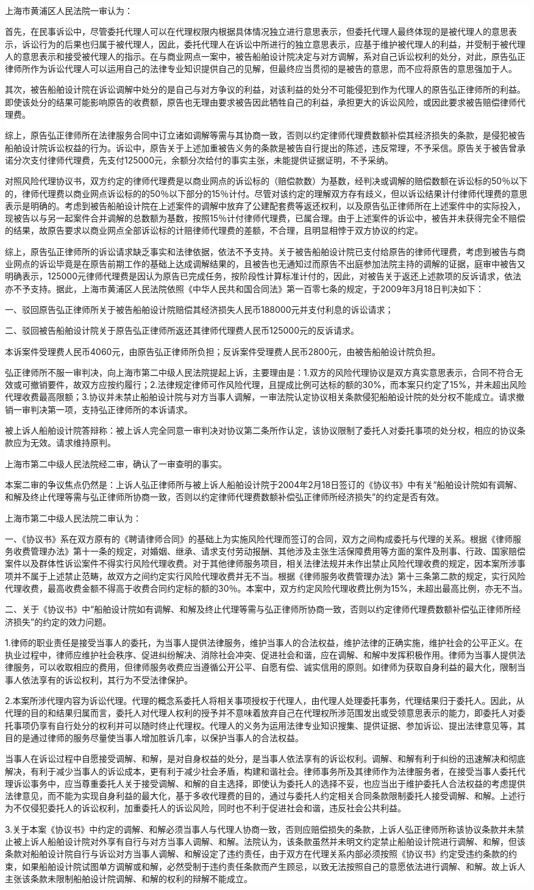 上海市黄浦区人民法院一审认为：

首先，在民事诉讼中，尽管委托代理人可以在代理权限内根据具体情况独立进行意思表示，但委托代理人最终体现的是被代理人的意思表示，诉讼行为的后果也归属于被代理人，因此，委托代理人在诉讼中所进行的独立意思表示，应基于维护被代理人的利益，并受制于被代理人的意思表示和接受被代理人的指示。在与商业网点一案中，被告船舶设计院决定与对方调解，系对自己诉讼权利的处分，对此，原告弘正律师所作为诉讼代理人可以运用自己的法律专业知识提供自己的见解，但最终应当贯彻的是被告的意思，而不应将原告的意思强加于人。

其次，被告船舶设计院在诉讼调解中处分的是自己与对方争议的利益，对该利益的处分不可能侵犯到作为代理人的原告弘正律师所的利益。即使该处分的结果可能影响原告的收费额，原告也无理由要求被告因此牺牲自己的利益，承担更大的诉讼风险，或因此要求被告赔偿律师代理费。

综上，原告弘正律师所在法律服务合同中订立诸如调解等需与其协商一致，否则以约定律师代理费数额补偿其经济损失的条款，是侵犯被告船舶设计院诉讼权益的行为。诉讼中，原告关于上述加重被告义务的条款是被告自行提出的陈述，违反常理，不予采信。原告关于被告曾承诺分次支付律师代理费，先支付125000元，余额分次给付的事实主张，未能提供证据证明，不予采纳。

对照风险代理协议书，双方约定的律师代理费是以商业网点的诉讼标的（赔偿款数）为基数，经判决或调解的赔偿数额在诉讼标的50％以下的，律师代理费以商业网点诉讼标的的50％以下部分的15％计付。尽管对该约定的理解双方存有歧义，但以诉讼结果计付律师代理费的意思表示是明确的。考虑到被告船舶设计院在上述案件的调解中放弃了公建配套费等返还权利，以及原告弘正律师所在上述案件中的实际投入，现被告以与另一起案件合并调解的总数额为基数，按照15％计付律师代理费，已属合理。由于上述案件的诉讼中，被告并未获得完全不赔偿的结果，故原告要求以商业网点全部诉讼标的计赔律师代理费的差额，不合理，且明显相悖于双方协议的约定。

综上，原告弘正律师所的诉讼请求缺乏事实和法律依据，依法不予支持。关于被告船舶设计院已支付给原告的律师代理费，考虑到被告与商业网点的诉讼毕竟是在原告前期工作的基础上达成调解结果的，且被告也无通知过而原告不出庭参加法院主持的调解的证据，庭审中被告又明确表示，125000元律师代理费是因认为原告已完成任务，按阶段性计算标准计付的，因此，对被告关于返还上述款项的反诉请求，依法亦不予支持。据此，上海市黄浦区人民法院依照《中华人民共和国合同法》第一百零七条的规定，于2009年3月18日判决如下：

一、驳回原告弘正律师所关于被告船舶设计院赔偿其经济损失人民币188000元并支付利息的诉讼请求；

二、驳回被告船舶设计院关于原告弘正律师所返还其律师代理费人民币125000元的反诉请求。

本诉案件受理费人民币4060元，由原告弘正律师所负担；反诉案件受理费人民币2800元，由被告船舶设计院负担。

弘正律师所不服一审判决，向上海市第二中级人民法院提起上诉，主要理由是：1.双方的风险代理协议是双方真实意思表示，合同不符合无效或可撤销要件，故双方应按约履行；2.法律规定律师可作风险代理，且提成比例可达标的额的30%，而本案只约定了15%，并未超出风险代理收费最高限额；3.协议并未禁止船舶设计院与对方当事人调解，一审法院认定协议相关条款侵犯船舶设计院的处分权不能成立。请求撤销一审判决第一项，支持弘正律师所的本诉请求。

被上诉人船舶设计院答辩称：被上诉人完全同意一审判决对协议第二条所作认定，该协议限制了委托人对委托事项的处分权，相应的协议条款应为无效。请求维持原判。

上海市第二中级人民法院经二审，确认了一审查明的事实。

本案二审的争议焦点仍然是：上诉人弘正律师所与被上诉人船舶设计院于2004年2月18日签订的《协议书》中有关“船舶设计院如有调解、和解及终止代理等需与弘正律师所协商一致，否则以约定律师代理费数额补偿弘正律师所经济损失”的约定是否有效。

上海市第二中级人民法院二审认为：

一、《协议书》系在双方原有的《聘请律师合同》的基础上为实施风险代理而签订的合同，双方之间构成委托与代理的关系。根据《律师服务收费管理办法》第十一条的规定，对婚姻、继承、请求支付劳动报酬、其他涉及主张生活保障费用等方面的案件及刑事、行政、国家赔偿案件以及群体性诉讼案件不得实行风险代理收费。对于其他律师服务项目，相关法律法规并未作出禁止风险代理收费的规定，因本案所涉事项并不属于上述禁止范畴，故双方之间约定实行风险代理收费并无不当。根据《律师服务收费管理办法》第十三条第二款的规定，实行风险代理收费，最高收费金额不得高于收费合同约定标的额的30％。本案中，双方约定风险代理收费比例为15%，未超出最高比例，亦无不当。

二、关于《协议书》中“船舶设计院如有调解、和解及终止代理等需与弘正律师所协商一致，否则以约定律师代理费数额补偿弘正律师所经济损失”的约定的效力问题。

1.律师的职业责任是接受当事人的委托，为当事人提供法律服务，维护当事人的合法权益，维护法律的正确实施，维护社会的公平正义。在执业过程中，律师应维护社会秩序、促进纠纷解决、消除社会冲突、促进社会和谐，应在调解、和解中发挥积极作用。律师为当事人提供法律服务，可以收取相应的费用，但律师服务收费应当遵循公开公平、自愿有偿、诚实信用的原则。如律师为获取自身利益的最大化，限制当事人依法享有的诉讼权利，其行为不受法律保护。

2.本案所涉代理内容为诉讼代理。代理的概念系委托人将相关事项授权于代理人，由代理人处理委托事务，代理结果归于委托人。因此，从代理的目的和结果归属而言，委托人对代理人权利的授予并不意味着放弃自己在代理权所涉范围发出或受领意思表示的能力，即委托人对委托事项仍享有自行处分的权利并可以随时终止代理权。代理人的义务为运用法律专业知识搜集、提供证据、参加诉讼、提出法律意见等，其目的是通过律师的服务尽量使当事人增加胜诉几率，以保护当事人的合法权益。

当事人在诉讼过程中自愿接受调解、和解，是对自身权益的处分，是当事人依法享有的诉讼权利。调解、和解有利于纠纷的迅速解决和彻底解决，有利于减少当事人的诉讼成本，更有利于减少社会矛盾，构建和谐社会。律师事务所及其律师作为法律服务者，在接受当事人委托代理诉讼事务中，应当尊重委托人关于接受调解、和解的自主选择，即使认为委托人的选择不妥，也应当出于维护委托人合法权益的考虑提供法律意见，而不能为实现自身利益的最大化，基于多收代理费的目的，通过与委托人约定相关合同条款限制委托人接受调解、和解。上述行为不仅侵犯委托人的诉讼权利，加重委托人的诉讼风险，同时也不利于促进社会和谐，违反社会公共利益。

3.关于本案《协议书》中约定的调解、和解必须当事人与代理人协商一致，否则应赔偿损失的条款，上诉人弘正律师所称该协议条款并未禁止被上诉人船舶设计院对外享有自行与对方当事人调解、和解。法院认为，该条款虽然并未明文约定禁止船舶设计院进行调解、和解，但该条款对船舶设计院自行与诉讼对方当事人调解、和解设定了违约责任，由于双方在代理关系内部必须按照《协议书》约定受违约条款的约束，如果船舶设计院试图单方调解或和解，必然受制于违约责任条款而产生顾忌，以致无法按照自己的意愿依法进行调解、和解。故上诉人主张该条款未限制船舶设计院调解、和解的权利的辩解不能成立。

